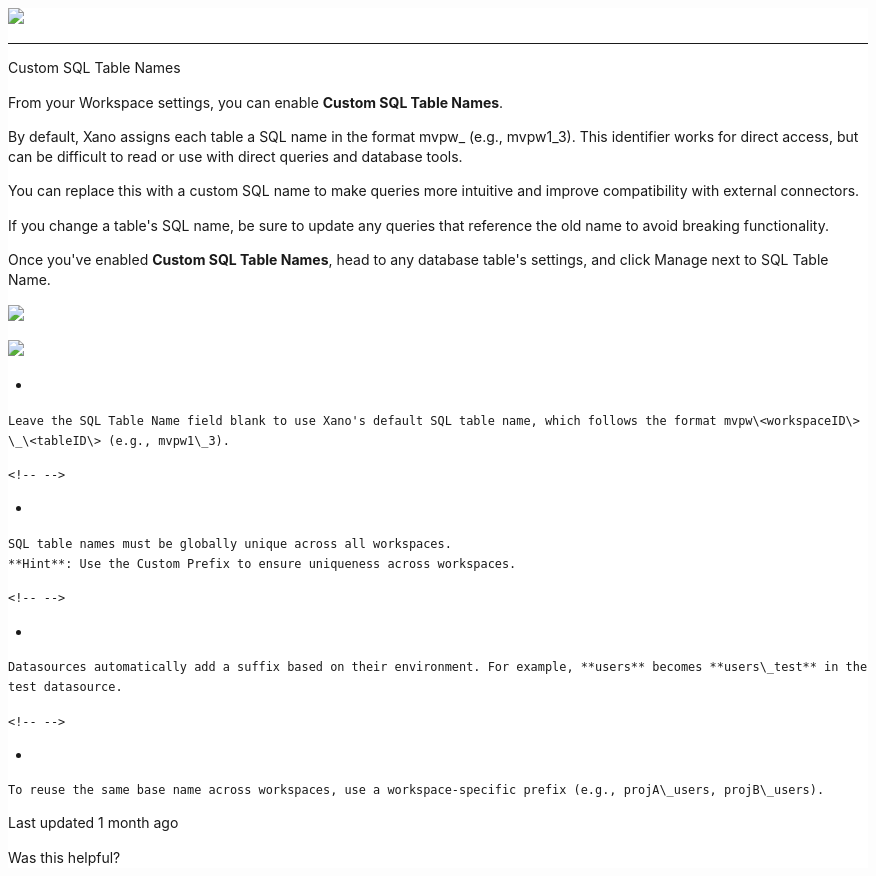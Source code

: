 ![](../../_gitbook/image4e5f.jpg?url=https%3A%2F%2F3699875497-files.gitbook.io%2F%7E%2Ffiles%2Fv0%2Fb%2Fgitbook-x-prod.appspot.com%2Fo%2Fspaces%252F2tWsL4o1vHmDGb2UAUDD%252Fuploads%252F74oa7AYUup5PuKSvoqle%252FCleanShot%25202025-05-22%2520at%252010.41.30.png%3Falt%3Dmedia%26token%3De5a64f8a-8449-4b6c-a95f-15479c39ac36&width=768&dpr=4&quality=100&sign=3d472f2f&sv=2)

</div>

------------------------------------------------------------------------

 

Custom SQL Table Names

From your Workspace settings, you can enable **Custom SQL Table Names**.

By default, Xano assigns each table a SQL name in the format mvpw\_ (e.g., mvpw1\_3). This identifier works for direct access, but can be difficult to read or use with direct queries and database tools.

You can replace this with a custom SQL name to make queries more intuitive and improve compatibility with external connectors.

If you change a table\'s SQL name, be sure to update any queries that reference the old name to avoid breaking functionality.

Once you\'ve enabled **Custom SQL Table Names**, head to any database table\'s settings, and click Manage next to SQL Table Name.

![](../../_gitbook/imageb0a8.jpg?url=https%3A%2F%2F3699875497-files.gitbook.io%2F%7E%2Ffiles%2Fv0%2Fb%2Fgitbook-x-prod.appspot.com%2Fo%2Fspaces%252F2tWsL4o1vHmDGb2UAUDD%252Fuploads%252F3OrVjebY1Mt1TBHzARfn%252FCleanShot%25202025-05-22%2520at%252010.46.21.png%3Falt%3Dmedia%26token%3D83a80aa5-8f23-4ad1-8454-b37a011f7ac0&width=768&dpr=4&quality=100&sign=a6af9b63&sv=2)

![](../../_gitbook/image91fc.jpg?url=https%3A%2F%2F3699875497-files.gitbook.io%2F%7E%2Ffiles%2Fv0%2Fb%2Fgitbook-x-prod.appspot.com%2Fo%2Fspaces%252F2tWsL4o1vHmDGb2UAUDD%252Fuploads%252FWQfO0O3xnkFxNl7l8bCD%252FCleanShot%25202025-05-22%2520at%252010.48.26.png%3Falt%3Dmedia%26token%3Dd348d638-a9f2-42bc-99a4-c6c596940bb6&width=768&dpr=4&quality=100&sign=ab27b65a&sv=2)

-   
    
        
    
    Leave the SQL Table Name field blank to use Xano's default SQL table name, which follows the format mvpw\<workspaceID\>\_\<tableID\> (e.g., mvpw1\_3).
    
```{=html}
<!-- -->
```
-   
    
        
    
    SQL table names must be globally unique across all workspaces.
    **Hint**: Use the Custom Prefix to ensure uniqueness across workspaces.
    
```{=html}
<!-- -->
```
-   
    
        
    
    Datasources automatically add a suffix based on their environment. For example, **users** becomes **users\_test** in the test datasource.
    
```{=html}
<!-- -->
```
-   
    
        
    
    To reuse the same base name across workspaces, use a workspace-specific prefix (e.g., projA\_users, projB\_users).
    

Last updated 1 month ago

Was this helpful?
